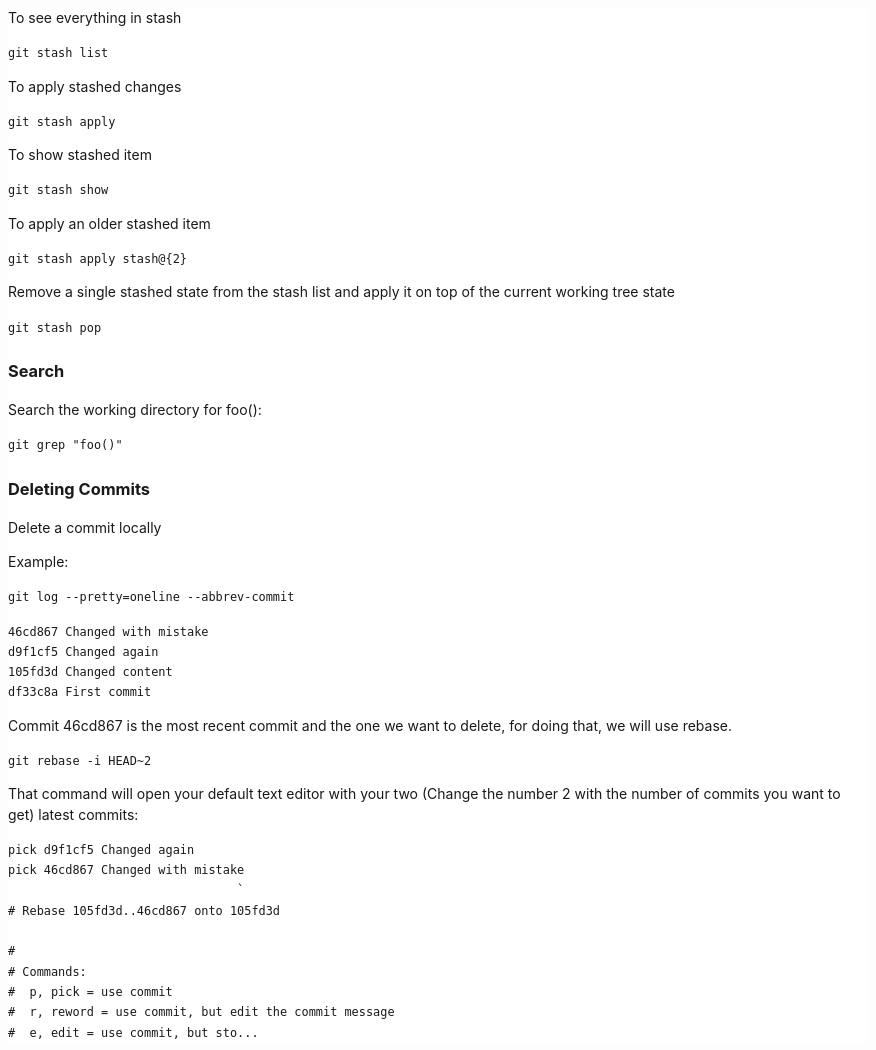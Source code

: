 To see everything in stash

`git stash list`

To apply stashed changes

`git stash apply`

To show stashed item

`git stash show`

To apply an older stashed item

`git stash apply stash@{2}`

Remove a single stashed state from the stash list and apply it on top of the current working tree state

`git stash pop`

### Search

Search the working directory for foo():

`git grep "foo()"`

### Deleting Commits

Delete a commit locally

Example: 

`git log --pretty=oneline --abbrev-commit`

```
46cd867 Changed with mistake
d9f1cf5 Changed again
105fd3d Changed content
df33c8a First commit
```

Commit 46cd867 is the most recent commit and the one we want to delete, for doing that, we will use rebase.

`git rebase -i HEAD~2`

That command will open your default text editor with your two (Change the number 2 with the number of commits you want to get) latest commits:

```
pick d9f1cf5 Changed again
pick 46cd867 Changed with mistake
                                `
# Rebase 105fd3d..46cd867 onto 105fd3d

#
# Commands:
#  p, pick = use commit
#  r, reword = use commit, but edit the commit message
#  e, edit = use commit, but sto...
```
